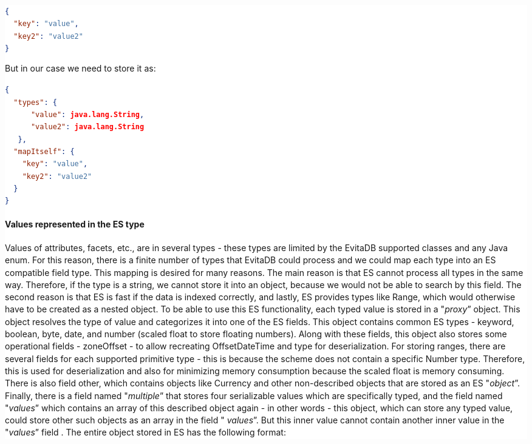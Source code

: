 ``` json
{
  "key": "value",
  "key2": "value2"
}
```

But in our case we need to store it as:

``` json
{
  "types": {
      "value": java.lang.String,
      "value2": java.lang.String
   },
  "mapItself": {
    "key": "value",
    "key2": "value2"
  }
}
```

#### Values represented in the ES type

Values of attributes, facets, etc., are in several types - these types are limited by the EvitaDB supported classes and
any Java enum. For this reason, there is a finite number of types that EvitaDB could process and we could map each type
into an ES compatible field type. This mapping is desired for many reasons. The main reason is that ES cannot process
all types in the same way. Therefore, if the type is a string, we cannot store it into an object, because we would not
be able to search by this field. The second reason is that ES is fast if the data is indexed correctly, and lastly, ES
provides types like Range, which would otherwise have to be created as a nested object. To be able to use this ES
functionality, each typed value is stored in a "*proxy*” object. This object resolves the type of value and categorizes
it into one of the ES fields. This object contains common ES types - keyword, boolean, byte, date, and number (scaled
float to store floating numbers). Along with these fields, this object also stores some operational fields -
zoneOffset - to allow recreating OffsetDateTime and type for deserialization. For storing ranges, there are several
fields for each supported primitive type - this is because the scheme does not contain a specific Number type.
Therefore, this is used for deserialization and also for minimizing memory consumption because the scaled float is
memory consuming. There is also field other, which contains objects like Currency and other non-described objects that
are stored as an ES "*object*”. Finally, there is a field named "*multiple*” that stores four serializable values which
are specifically typed, and the field named "*values*” which contains an array of this described object again - in other
words - this object, which can store any typed value, could store other such objects as an array in the field "
*values*”. But this inner value cannot contain another inner value in the "*values*” field . The entire object stored in
ES has the following format:
